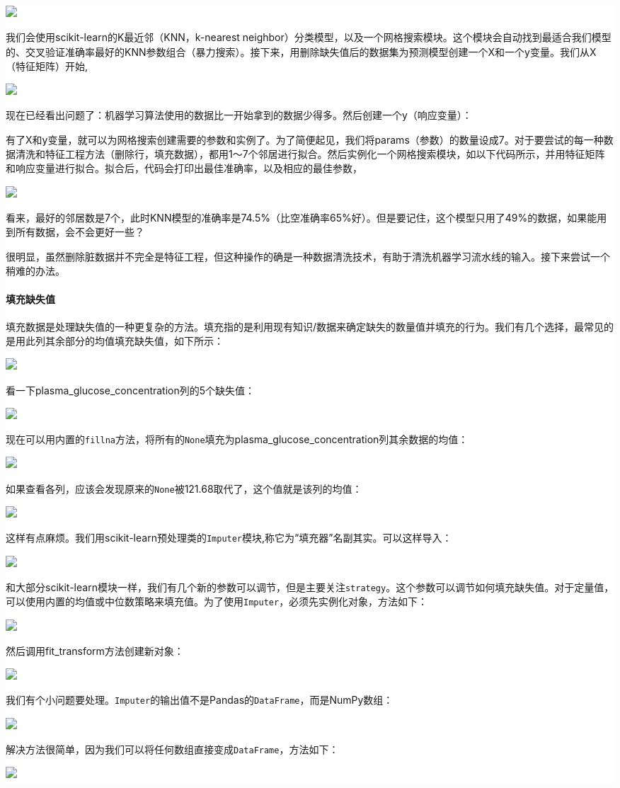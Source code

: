 ![](https://picgp.oss-cn-beijing.aliyuncs.com/img/20200507030437.png)

我们会使用scikit-learn的K最近邻（KNN，k-nearest neighbor）分类模型，以及一个网格搜索模块。这个模块会自动找到最适合我们模型的、交叉验证准确率最好的KNN参数组合（暴力搜索）。接下来，用删除缺失值后的数据集为预测模型创建一个X和一个y变量。我们从X（特征矩阵）开始,

![](https://picgp.oss-cn-beijing.aliyuncs.com/img/20200507030549.png)

现在已经看出问题了：机器学习算法使用的数据比一开始拿到的数据少得多。然后创建一个y（响应变量）：

有了X和y变量，就可以为网格搜索创建需要的参数和实例了。为了简便起见，我们将params（参数）的数量设成7。对于要尝试的每一种数据清洗和特征工程方法（删除行，填充数据），都用1～7个邻居进行拟合。然后实例化一个网格搜索模块，如以下代码所示，并用特征矩阵和响应变量进行拟合。拟合后，代码会打印出最佳准确率，以及相应的最佳参数，

![](https://picgp.oss-cn-beijing.aliyuncs.com/img/20200507031315.png)

看来，最好的邻居数是7个，此时KNN模型的准确率是74.5%（比空准确率65%好）。但是要记住，这个模型只用了49%的数据，如果能用到所有数据，会不会更好一些？

很明显，虽然删除脏数据并不完全是特征工程，但这种操作的确是一种数据清洗技术，有助于清洗机器学习流水线的输入。接下来尝试一个稍难的办法。

#### 填充缺失值
填充数据是处理缺失值的一种更复杂的方法。填充指的是利用现有知识/数据来确定缺失的数量值并填充的行为。我们有几个选择，最常见的是用此列其余部分的均值填充缺失值，如下所示：

![](https://picgp.oss-cn-beijing.aliyuncs.com/img/20200507031411.png)

看一下plasma_glucose_concentration列的5个缺失值：

![](https://picgp.oss-cn-beijing.aliyuncs.com/img/20200507031441.png)

现在可以用内置的`fillna`方法，将所有的`None`填充为plasma_glucose_concentration列其余数据的均值：

![](https://picgp.oss-cn-beijing.aliyuncs.com/img/20200507031546.png)

如果查看各列，应该会发现原来的`None`被121.68取代了，这个值就是该列的均值：

![](https://picgp.oss-cn-beijing.aliyuncs.com/img/20200507031617.png)

这样有点麻烦。我们用scikit-learn预处理类的`Imputer`模块,称它为“填充器”名副其实。可以这样导入：

![](https://picgp.oss-cn-beijing.aliyuncs.com/img/20200507031659.png)

和大部分scikit-learn模块一样，我们有几个新的参数可以调节，但是主要关注`strategy`。这个参数可以调节如何填充缺失值。对于定量值，可以使用内置的均值或中位数策略来填充值。为了使用`Imputer`，必须先实例化对象，方法如下：

![](https://picgp.oss-cn-beijing.aliyuncs.com/img/20200507031725.png)

然后调用fit_transform方法创建新对象：

![](https://picgp.oss-cn-beijing.aliyuncs.com/img/20200507031747.png)

我们有个小问题要处理。`Imputer`的输出值不是Pandas的`DataFrame`，而是NumPy数组：

![](https://picgp.oss-cn-beijing.aliyuncs.com/img/20200507031812.png)

解决方法很简单，因为我们可以将任何数组直接变成`DataFrame`，方法如下：

![](https://picgp.oss-cn-beijing.aliyuncs.com/img/20200507031835.png)
